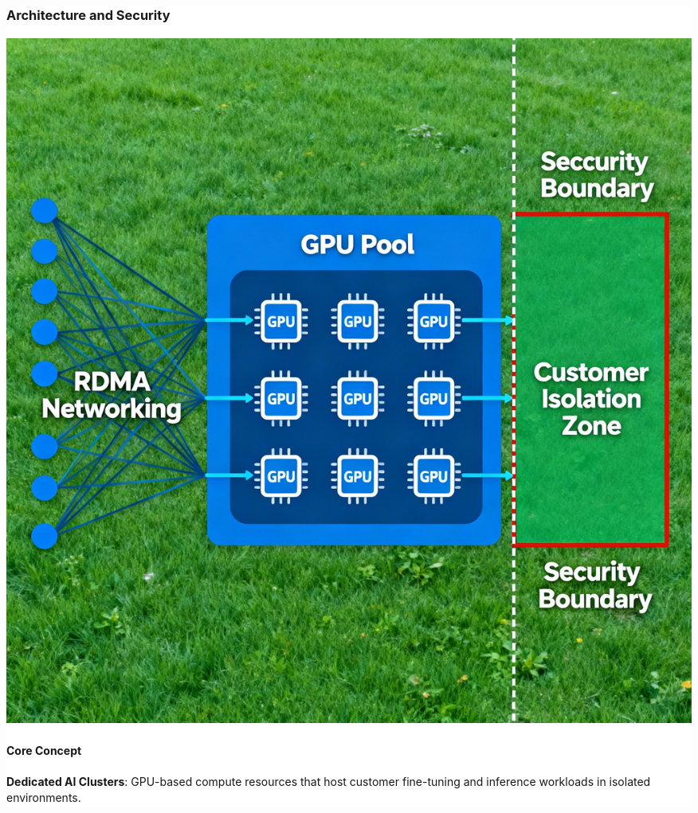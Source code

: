 ### Architecture and Security

![Dedicated AI Clusters](https://github.com/saksham0712/Generativ-AI-Oracle/blob/main/OCI%20Generative%20AI%20Service/public/3.png)

#### **Core Concept**
**Dedicated AI Clusters**: GPU-based compute resources that host customer fine-tuning and inference workloads in isolated environments.
